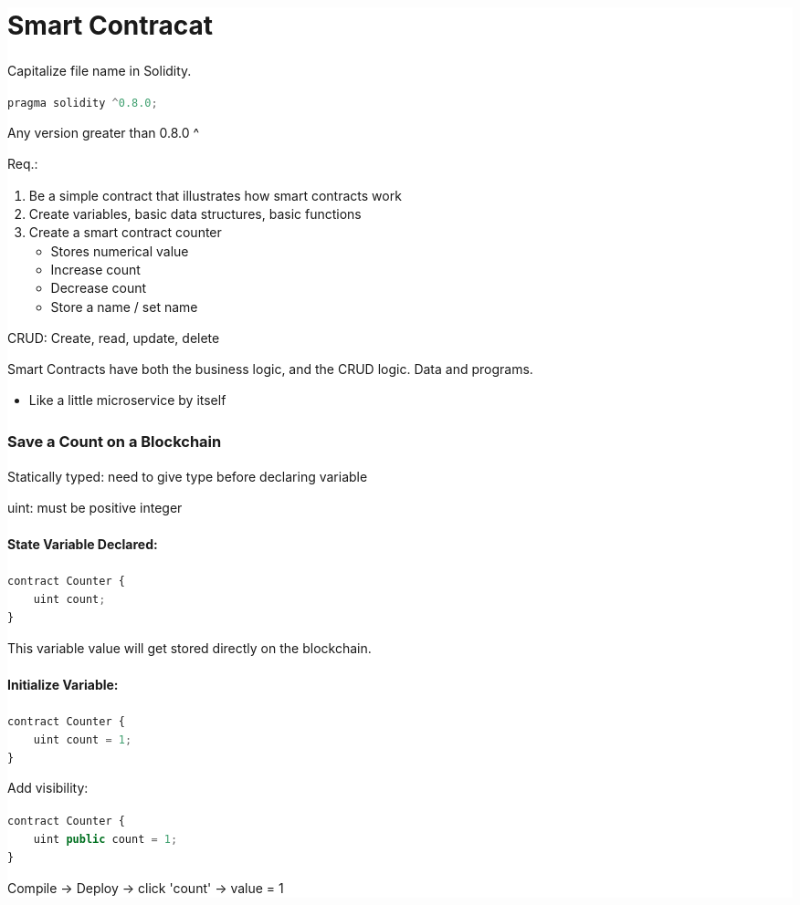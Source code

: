 
# Smart Contracat

Capitalize file name in Solidity.

```js
pragma solidity ^0.8.0;
```
Any version greater than 0.8.0 ^

Req.:
1. Be a simple contract that illustrates how smart contracts work
2. Create variables, basic data structures, basic functions
3. Create a smart contract counter
    - Stores numerical value
    - Increase count
    - Decrease count
    - Store a name / set name

CRUD: Create, read, update, delete

Smart Contracts have both the business logic, and the CRUD logic. Data and programs.
-   Like a little microservice by itself

### Save a Count on a Blockchain

Statically typed: need to give type before declaring variable

uint: must be positive integer

#### State Variable Declared:

```js
contract Counter {
    uint count;
}
```
This variable value will get stored directly on the blockchain.

#### Initialize Variable:

```js
contract Counter {
    uint count = 1;
}
```

Add visibility:

```js
contract Counter {
    uint public count = 1;
}
```

Compile -> Deploy -> click 'count' -> value = 1